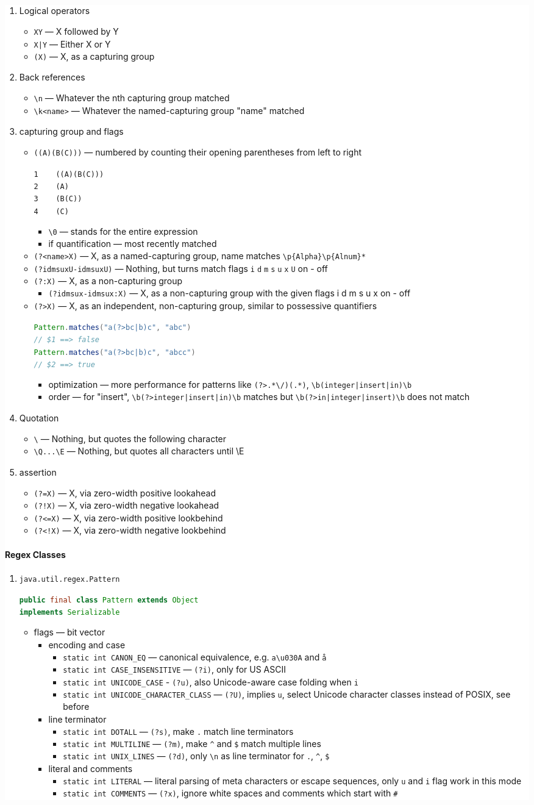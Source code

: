 1. Logical operators
   - `XY` — X followed by Y
   - `X|Y` — Either X or Y
   - `(X)` — X, as a capturing group

1. Back references
   - `\n` — Whatever the nth capturing group matched
   - `\k<name>` — Whatever the named-capturing group "name" matched

1. capturing group and flags
   - `((A)(B(C)))` — numbered by counting their opening parentheses from left to right
     ```
     1    ((A)(B(C)))
     2    (A)
     3    (B(C))
     4    (C)
     ```
     - `\0` — stands for the entire expression
     - if quantification — most recently matched
   - `(?<name>X)` — X, as a named-capturing group, name matches `\p{Alpha}\p{Alnum}*`
   - `(?idmsuxU-idmsuxU)` — Nothing, but turns match flags `i` `d` `m` `s` `u` `x` `U` on - off
   - `(?:X)` — X, as a non-capturing group
     - `(?idmsux-idmsux:X)` — X, as a non-capturing group with the given flags i d m s u x on - off
   - `(?>X)` — X, as an independent, non-capturing group, similar to possessive quantifiers
     ```java
     Pattern.matches("a(?>bc|b)c", "abc")
     // $1 ==> false
     Pattern.matches("a(?>bc|b)c", "abcc")
     // $2 ==> true
     ```
     - optimization — more performance for patterns like `(?>.*\/)(.*)`, `\b(integer|insert|in)\b`
     - order — for "insert", `\b(?>integer|insert|in)\b` matches but `\b(?>in|integer|insert)\b` does not match

1. Quotation
   - `\` — Nothing, but quotes the following character
   - `\Q...\E` — Nothing, but quotes all characters until \E

1. assertion
   - `(?=X)` — X, via zero-width positive lookahead
   - `(?!X)` — X, via zero-width negative lookahead
   - `(?<=X)` — X, via zero-width positive lookbehind
   - `(?<!X)` — X, via zero-width negative lookbehind

#### Regex Classes

1. `java.util.regex.Pattern`
   ```java
   public final class Pattern extends Object
   implements Serializable
   ```
   - flags — bit vector
     - encoding and case
       - `static int CANON_EQ` — canonical equivalence, e.g. `a\u030A` and `å`
       - `static int CASE_INSENSITIVE` — `(?i)`, only for US ASCII
       - `static int UNICODE_CASE` - `(?u)`, also Unicode-aware case folding when `i`
       - `static int UNICODE_CHARACTER_CLASS` — `(?U)`, implies `u`, select Unicode character classes instead of POSIX, see before
     - line terminator
       - `static int DOTALL` — `(?s)`, make `.` match line terminators
       - `static int MULTILINE` — `(?m)`, make `^` and `$` match multiple lines
       - `static int UNIX_LINES` — `(?d)`, only `\n` as line terminator for `.`, `^`, `$`
     - literal and comments
       - `static int LITERAL` — literal parsing of meta characters or escape sequences, only `u` and `i` flag work in this mode
       - `static int COMMENTS` — `(?x)`, ignore white spaces and comments which start with `#`